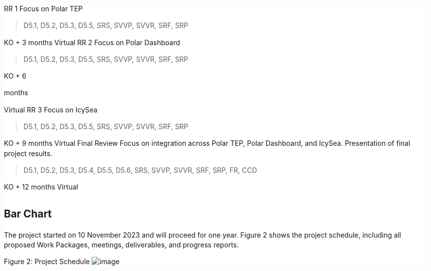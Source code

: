 <tbody>
<tr class="odd">
<td>RR 1</td>
<td>Focus on Polar TEP</td>
<td><blockquote>
<p>D5.1, D5.2, D5.3, D5.5, SRS, SVVP, SVVR, SRF, SRP</p>
</blockquote></td>
<td>KO + 3 months</td>
<td>Virtual</td>
</tr>
<tr class="even">
<td>RR 2</td>
<td>Focus on Polar Dashboard</td>
<td><blockquote>
<p>D5.1, D5.2, D5.3, D5.5, SRS, SVVP, SVVR, SRF, SRP</p>
</blockquote></td>
<td><p>KO + 6</p>
<p>months</p></td>
<td>Virtual</td>
</tr>
<tr class="odd">
<td>RR 3</td>
<td>Focus on IcySea</td>
<td><blockquote>
<p>D5.1, D5.2, D5.3, D5.5, SRS, SVVP, SVVR, SRF, SRP</p>
</blockquote></td>
<td>KO + 9 months</td>
<td>Virtual</td>
</tr>
<tr class="even">
<td>Final Review</td>
<td>Focus on integration across Polar TEP, Polar Dashboard, and IcySea.
Presentation of final project results.</td>
<td><blockquote>
<p>D5.1, D5.2, D5.3, D5.4, D5.5, D5.6, SRS, SVVP, SVVR, SRF, SRP, FR,
CCD</p>
</blockquote></td>
<td>KO + 12 months</td>
<td>Virtual</td>
</tr>
</tbody>
</table>

## Bar Chart

The project started on 10 November 2023 and will proceed for one year.
Figure 2 shows the project schedule, including all proposed Work
Packages, meetings, deliverables, and progress reports.

Figure 2: Project Schedule
![image](https://github.com/destination-earth/DestinE_ESA_DESIDE/assets/71015146/03999c83-e2eb-4e30-acc8-1440ee5caf23)
